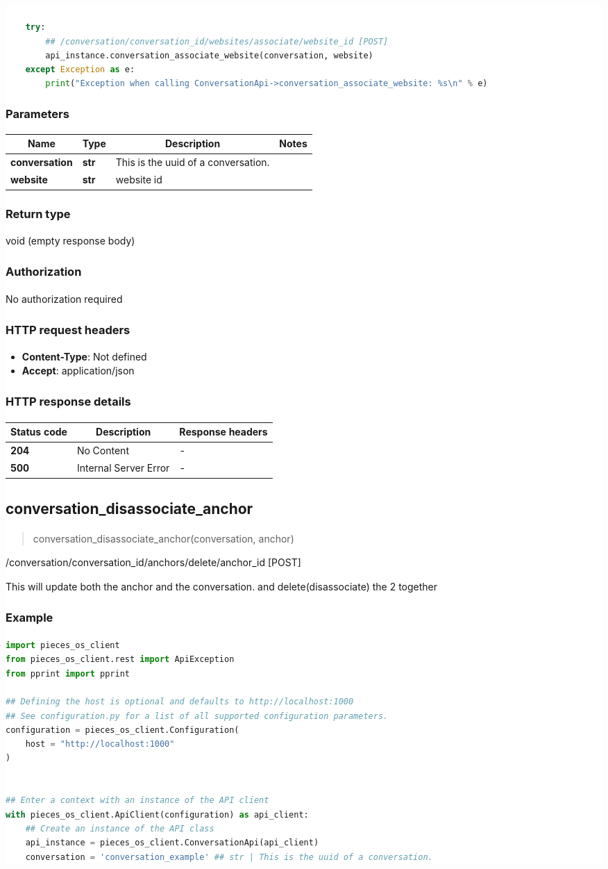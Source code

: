 ```python

    try:
        ## /conversation/conversation_id/websites/associate/website_id [POST]
        api_instance.conversation_associate_website(conversation, website)
    except Exception as e:
        print("Exception when calling ConversationApi->conversation_associate_website: %s\n" % e)
```



###  Parameters


Name | Type | Description  | Notes
------------- | ------------- | ------------- | -------------
 **conversation** | **str**| This is the uuid of a conversation. | 
 **website** | **str**| website id | 

###  Return type

void (empty response body)

###  Authorization

No authorization required

###  HTTP request headers

 - **Content-Type**: Not defined
 - **Accept**: application/json

###  HTTP response details

| Status code | Description | Response headers |
|-------------|-------------|------------------|
**204** | No Content |  -  |
**500** | Internal Server Error |  -  |



## **conversation_disassociate_anchor**
> conversation_disassociate_anchor(conversation, anchor)

/conversation/conversation_id/anchors/delete/anchor_id [POST]

This will update both the anchor and the conversation.  and delete(disassociate) the 2 together

###  Example


```python
import pieces_os_client
from pieces_os_client.rest import ApiException
from pprint import pprint

## Defining the host is optional and defaults to http://localhost:1000
## See configuration.py for a list of all supported configuration parameters.
configuration = pieces_os_client.Configuration(
    host = "http://localhost:1000"
)


## Enter a context with an instance of the API client
with pieces_os_client.ApiClient(configuration) as api_client:
    ## Create an instance of the API class
    api_instance = pieces_os_client.ConversationApi(api_client)
    conversation = 'conversation_example' ## str | This is the uuid of a conversation.
```
